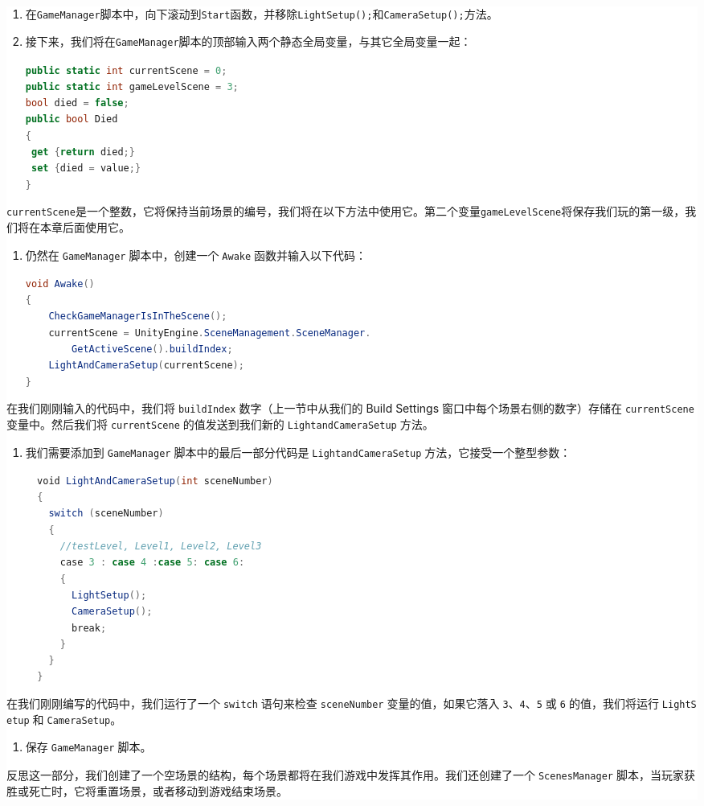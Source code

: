 1.  在`GameManager`脚本中，向下滚动到`Start`函数，并移除`LightSetup();`和`CameraSetup();`方法。

1.  接下来，我们将在`GameManager`脚本的顶部输入两个静态全局变量，与其它全局变量一起：

    ```cs
    public static int currentScene = 0;
    public static int gameLevelScene = 3;
    bool died = false;
    public bool Died
    {
     get {return died;}
     set {died = value;}
    }
    ```

`currentScene`是一个整数，它将保持当前场景的编号，我们将在以下方法中使用它。第二个变量`gameLevelScene`将保存我们玩的第一级，我们将在本章后面使用它。

1.  仍然在 `GameManager` 脚本中，创建一个 `Awake` 函数并输入以下代码：

    ```cs
    void Awake()
    { 
        CheckGameManagerIsInTheScene();
        currentScene = UnityEngine.SceneManagement.SceneManager.
            GetActiveScene().buildIndex;
        LightAndCameraSetup(currentScene);
    }
    ```

在我们刚刚输入的代码中，我们将 `buildIndex` 数字（上一节中从我们的 Build Settings 窗口中每个场景右侧的数字）存储在 `currentScene` 变量中。然后我们将 `currentScene` 的值发送到我们新的 `LightandCameraSetup` 方法。

1.  我们需要添加到 `GameManager` 脚本中的最后一部分代码是 `LightandCameraSetup` 方法，它接受一个整型参数：

    ```cs
      void LightAndCameraSetup(int sceneNumber)
      {
        switch (sceneNumber)
        {
          //testLevel, Level1, Level2, Level3
          case 3 : case 4 :case 5: case 6:
          {
            LightSetup();
            CameraSetup();
            break;
          }
        }
      }
    ```

在我们刚刚编写的代码中，我们运行了一个 `switch` 语句来检查 `sceneNumber` 变量的值，如果它落入 `3`、`4`、`5` 或 `6` 的值，我们将运行 `LightSetup` 和 `CameraSetup`。

1.  保存 `GameManager` 脚本。

反思这一部分，我们创建了一个空场景的结构，每个场景都将在我们游戏中发挥其作用。我们还创建了一个 `ScenesManager` 脚本，当玩家获胜或死亡时，它将重置场景，或者移动到游戏结束场景。
